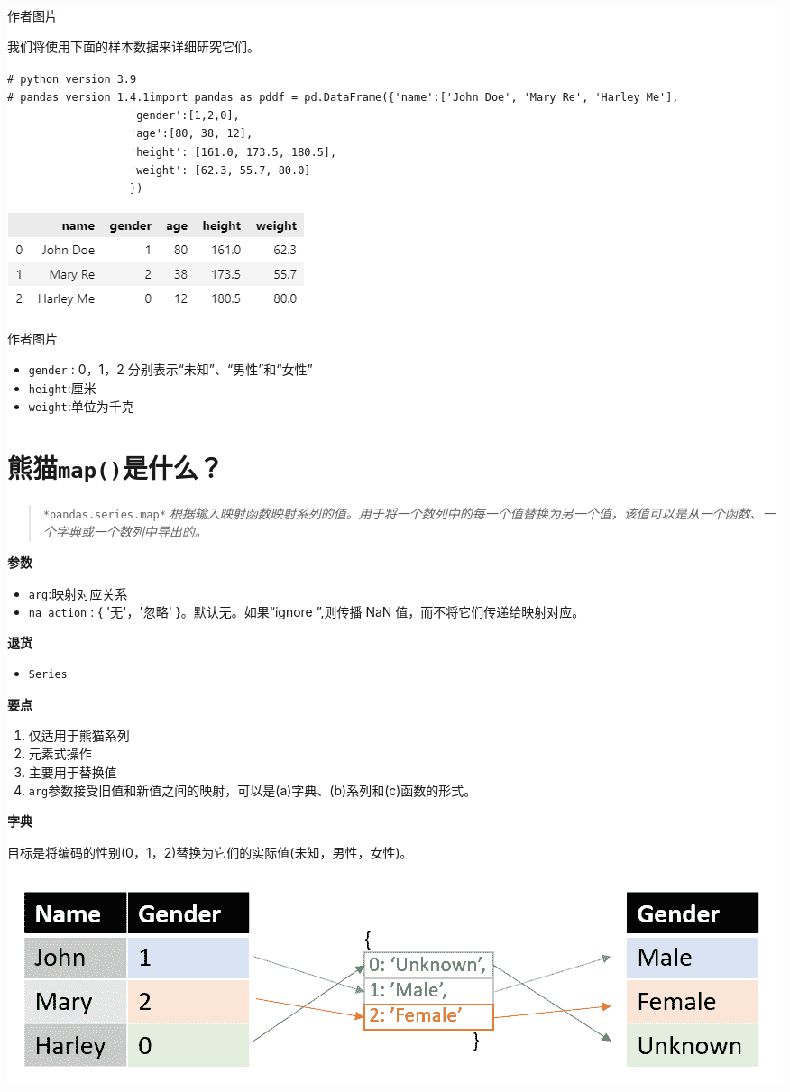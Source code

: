 作者图片

我们将使用下面的样本数据来详细研究它们。

```
# python version 3.9
# pandas version 1.4.1import pandas as pddf = pd.DataFrame({'name':['John Doe', 'Mary Re', 'Harley Me'],
                   'gender':[1,2,0],
                   'age':[80, 38, 12],
                   'height': [161.0, 173.5, 180.5],
                   'weight': [62.3, 55.7, 80.0]
                   })
```

![](img/d334e8ccf30dcc17c539a2307b8fc6b2.png)

作者图片

*   `gender` : 0，1，2 分别表示“未知”、“男性”和“女性”
*   `height`:厘米
*   `weight`:单位为千克

# 熊猫`map()`是什么？

> `*pandas.series.map*` *根据输入映射函数映射系列的值。用于将一个数列中的每一个值替换为另一个值，该值可以是从一个函数、一个字典或一个数列中导出的。*

**参数**

*   `arg`:映射对应关系
*   `na_action` : { '无'，'忽略' }。默认无。如果“ignore ”,则传播 NaN 值，而不将它们传递给映射对应。

**退货**

*   `Series`

**要点**

1.  仅适用于熊猫系列
2.  元素式操作
3.  主要用于替换值
4.  `arg`参数接受旧值和新值之间的映射，可以是(a)字典、(b)系列和(c)函数的形式。

**字典**

目标是将编码的性别(0，1，2)替换为它们的实际值(未知，男性，女性)。

![](img/fc175a39aefe1fd2bd113624d7205cc3.png)

